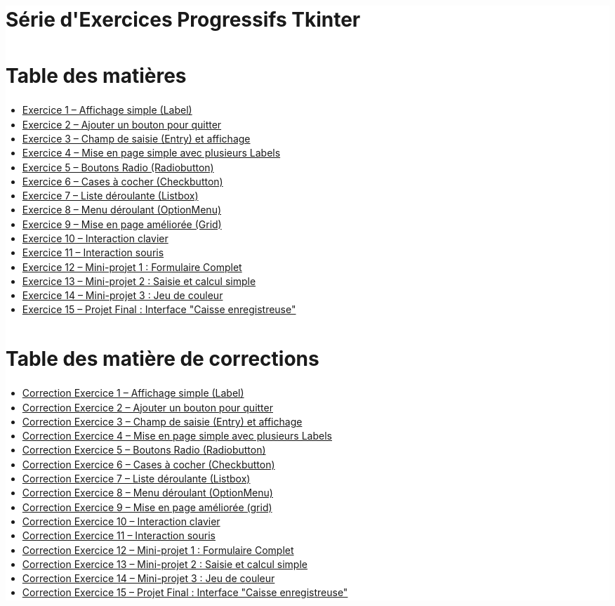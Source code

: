 # **Série d'Exercices Progressifs Tkinter**


<h1 id="table-des-matieres">Table des matières</h1>
<ul>
  <li><a href="#exercice-1">Exercice 1 – Affichage simple (Label)</a></li>
  <li><a href="#exercice-2">Exercice 2 – Ajouter un bouton pour quitter</a></li>
  <li><a href="#exercice-3">Exercice 3 – Champ de saisie (Entry) et affichage</a></li>
  <li><a href="#exercice-4">Exercice 4 – Mise en page simple avec plusieurs Labels</a></li>
  <li><a href="#exercice-5">Exercice 5 – Boutons Radio (Radiobutton)</a></li>
  <li><a href="#exercice-6">Exercice 6 – Cases à cocher (Checkbutton)</a></li>
  <li><a href="#exercice-7">Exercice 7 – Liste déroulante (Listbox)</a></li>
  <li><a href="#exercice-8">Exercice 8 – Menu déroulant (OptionMenu)</a></li>
  <li><a href="#exercice-9">Exercice 9 – Mise en page améliorée (Grid)</a></li>
  <li><a href="#exercice-10">Exercice 10 – Interaction clavier</a></li>
  <li><a href="#exercice-11">Exercice 11 – Interaction souris</a></li>
  <li><a href="#exercice-12">Exercice 12 – Mini-projet 1 : Formulaire Complet</a></li>
  <li><a href="#exercice-13">Exercice 13 – Mini-projet 2 : Saisie et calcul simple</a></li>
  <li><a href="#exercice-14">Exercice 14 – Mini-projet 3 : Jeu de couleur</a></li>
  <li><a href="#exercice-15">Exercice 15 – Projet Final : Interface "Caisse enregistreuse"</a></li>
</ul>

<h1 id="table-des-matieres-des">Table des matière de corrections</h1>

<ul>
  <li><a href="#correction-exercice-1">Correction Exercice 1 – Affichage simple (Label)</a></li>
  <li><a href="#correction-exercice-2">Correction Exercice 2 – Ajouter un bouton pour quitter</a></li>
  <li><a href="#correction-exercice-3">Correction Exercice 3 – Champ de saisie (Entry) et affichage</a></li>
  <li><a href="#correction-exercice-4">Correction Exercice 4 – Mise en page simple avec plusieurs Labels</a></li>
  <li><a href="#correction-exercice-5">Correction Exercice 5 – Boutons Radio (Radiobutton)</a></li>
  <li><a href="#correction-exercice-6">Correction Exercice 6 – Cases à cocher (Checkbutton)</a></li>
  <li><a href="#correction-exercice-7">Correction Exercice 7 – Liste déroulante (Listbox)</a></li>
  <li><a href="#correction-exercice-8">Correction Exercice 8 – Menu déroulant (OptionMenu)</a></li>
  <li><a href="#correction-exercice-9">Correction Exercice 9 – Mise en page améliorée (grid)</a></li>
  <li><a href="#correction-exercice-10">Correction Exercice 10 – Interaction clavier</a></li>
  <li><a href="#correction-exercice-11">Correction Exercice 11 – Interaction souris</a></li>
  <li><a href="#correction-exercice-12">Correction Exercice 12 – Mini-projet 1 : Formulaire Complet</a></li>
  <li><a href="#correction-exercice-13">Correction Exercice 13 – Mini-projet 2 : Saisie et calcul simple</a></li>
  <li><a href="#correction-exercice-14">Correction Exercice 14 – Mini-projet 3 : Jeu de couleur</a></li>
  <li><a href="#correction-exercice-15">Correction Exercice 15 – Projet Final : Interface "Caisse enregistreuse"</a></li>
</ul>





